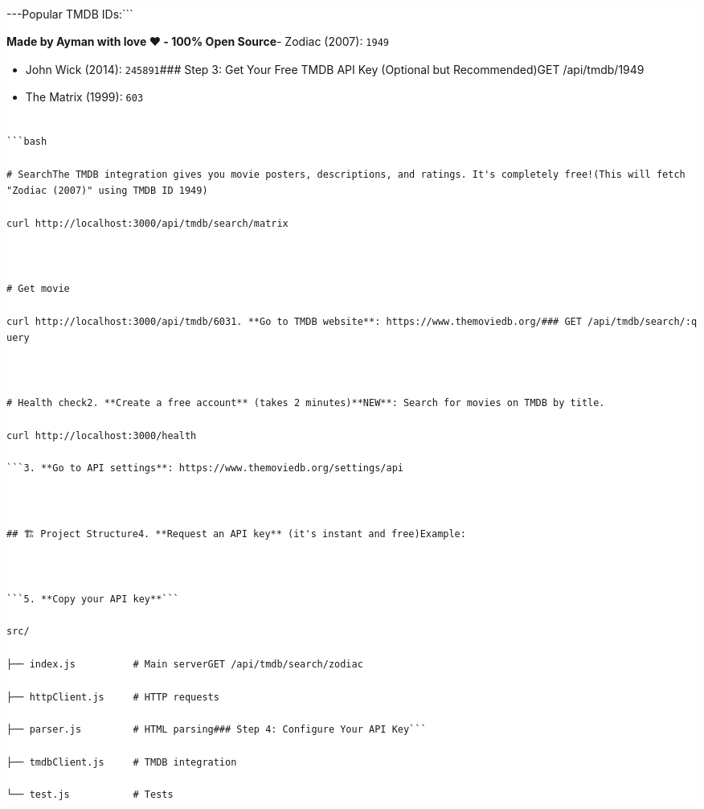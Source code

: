 
---Popular TMDB IDs:```



**Made by Ayman with love ❤️ - 100% Open Source**- Zodiac (2007): `1949`

- John Wick (2014): `245891`### Step 3: Get Your Free TMDB API Key (Optional but Recommended)GET /api/tmdb/1949

- The Matrix (1999): `603`

```

```bash

# SearchThe TMDB integration gives you movie posters, descriptions, and ratings. It's completely free!(This will fetch "Zodiac (2007)" using TMDB ID 1949)

curl http://localhost:3000/api/tmdb/search/matrix



# Get movie

curl http://localhost:3000/api/tmdb/6031. **Go to TMDB website**: https://www.themoviedb.org/### GET /api/tmdb/search/:query



# Health check2. **Create a free account** (takes 2 minutes)**NEW**: Search for movies on TMDB by title.

curl http://localhost:3000/health

```3. **Go to API settings**: https://www.themoviedb.org/settings/api



## 🏗️ Project Structure4. **Request an API key** (it's instant and free)Example:



```5. **Copy your API key**```

src/

├── index.js          # Main serverGET /api/tmdb/search/zodiac

├── httpClient.js     # HTTP requests

├── parser.js         # HTML parsing### Step 4: Configure Your API Key```

├── tmdbClient.js     # TMDB integration

└── test.js           # Tests

```
